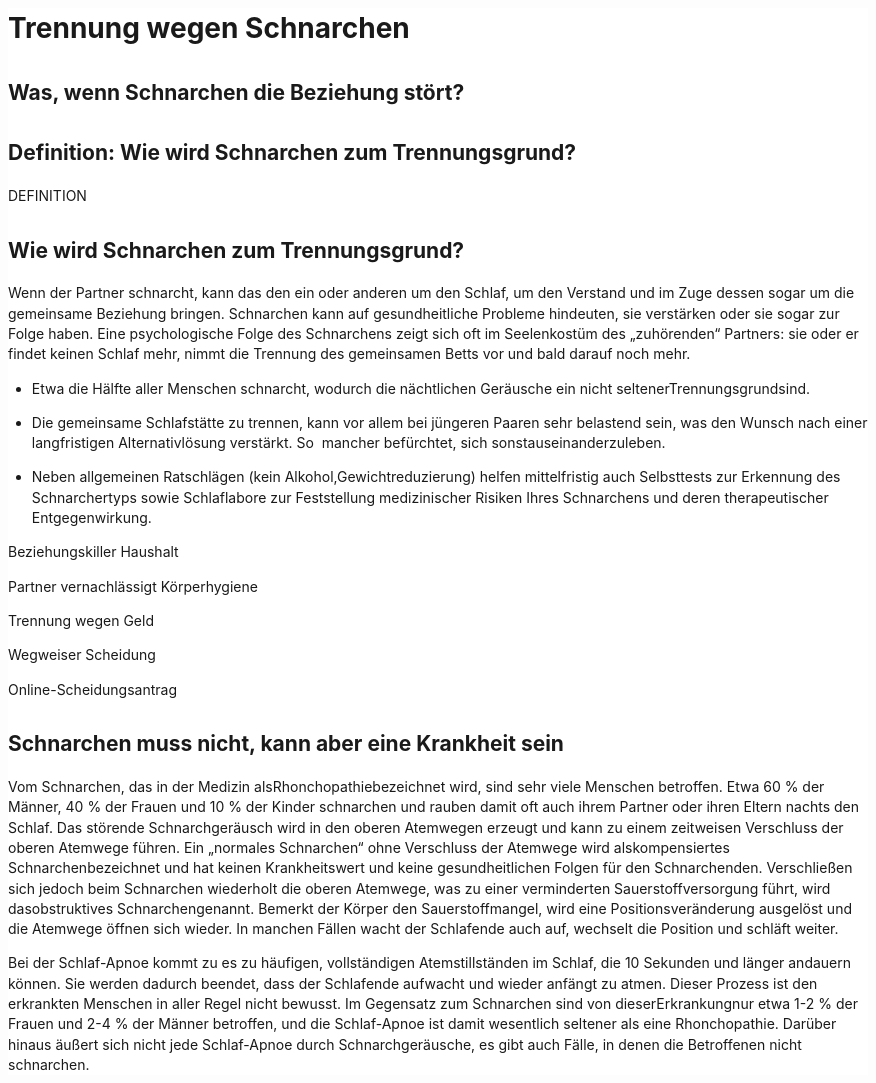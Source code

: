 # Trennung wegen Schnarchen

## Was, wenn Schnarchen die Beziehung stört?

## Definition: Wie wird Schnarchen zum Trennungsgrund?

DEFINITION

## Wie wird Schnarchen zum Trennungsgrund?

Wenn der Partner schnarcht, kann das den ein oder anderen um den Schlaf, um den Verstand und im Zuge dessen sogar um die gemeinsame Beziehung bringen. Schnarchen kann auf gesundheitliche Probleme hindeuten, sie verstärken oder sie sogar zur Folge haben. Eine psychologische Folge des Schnarchens zeigt sich oft im Seelenkostüm des „zuhörenden“ Partners: sie oder er findet keinen Schlaf mehr, nimmt die Trennung des gemeinsamen Betts vor und bald darauf noch mehr.

- Etwa die Hälfte aller Menschen schnarcht, wodurch die nächtlichen Geräusche ein nicht seltenerTrennungsgrundsind.

- Die gemeinsame Schlafstätte zu trennen, kann vor allem bei jüngeren Paaren sehr belastend sein, was den Wunsch nach einer langfristigen Alternativlösung verstärkt. So  mancher befürchtet, sich sonstauseinanderzuleben.

- Neben allgemeinen Ratschlägen (kein Alkohol,Gewichtreduzierung) helfen mittelfristig auch Selbsttests zur Erkennung des Schnarchertyps sowie Schlaflabore zur Feststellung medizinischer Risiken Ihres Schnarchens und deren therapeutischer Entgegenwirkung.

Beziehungskiller Haushalt

Partner vernachlässigt Körperhygiene

Trennung wegen Geld

Wegweiser Scheidung

Online-Scheidungsantrag

## Schnarchen muss nicht, kann aber eine Krankheit sein

Vom Schnarchen, das in der Medizin alsRhonchopathiebezeichnet wird, sind sehr viele Menschen betroffen. Etwa 60 % der Männer, 40 % der Frauen und 10 % der Kinder schnarchen und rauben damit oft auch ihrem Partner oder ihren Eltern nachts den Schlaf. Das störende Schnarchgeräusch wird in den oberen Atemwegen erzeugt und kann zu einem zeitweisen Verschluss der oberen Atemwege führen. Ein „normales Schnarchen“ ohne Verschluss der Atemwege wird alskompensiertes Schnarchenbezeichnet und hat keinen Krankheitswert und keine gesundheitlichen Folgen für den Schnarchenden. Verschließen sich jedoch beim Schnarchen wiederholt die oberen Atemwege, was zu einer verminderten Sauerstoffversorgung führt, wird dasobstruktives Schnarchengenannt. Bemerkt der Körper den Sauerstoffmangel, wird eine Positionsveränderung ausgelöst und die Atemwege öffnen sich wieder. In manchen Fällen wacht der Schlafende auch auf, wechselt die Position und schläft weiter.

Bei der Schlaf-Apnoe kommt zu es zu häufigen, vollständigen Atemstillständen im Schlaf, die 10 Sekunden und länger andauern können. Sie werden dadurch beendet, dass der Schlafende aufwacht und wieder anfängt zu atmen. Dieser Prozess ist den erkrankten Menschen in aller Regel nicht bewusst. Im Gegensatz zum Schnarchen sind von dieserErkrankungnur etwa 1-2 % der Frauen und 2-4 % der Männer betroffen, und die Schlaf-Apnoe ist damit wesentlich seltener als eine Rhonchopathie. Darüber hinaus äußert sich nicht jede Schlaf-Apnoe durch Schnarchgeräusche, es gibt auch Fälle, in denen die Betroffenen nicht schnarchen.
